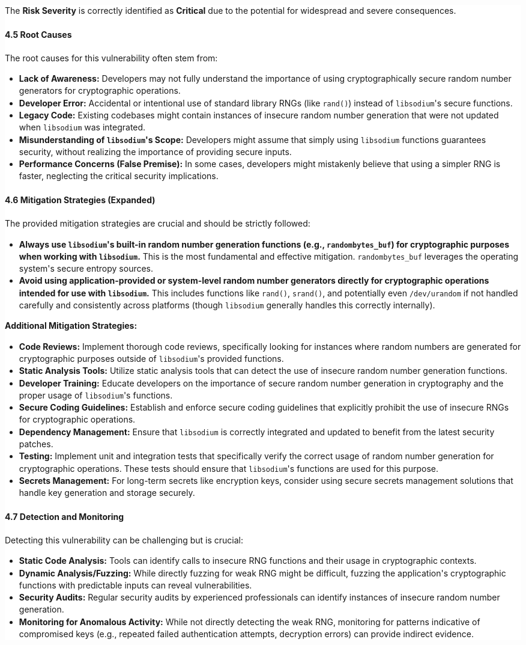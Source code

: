 The **Risk Severity** is correctly identified as **Critical** due to the potential for widespread and severe consequences.

#### 4.5 Root Causes

The root causes for this vulnerability often stem from:

*   **Lack of Awareness:** Developers may not fully understand the importance of using cryptographically secure random number generators for cryptographic operations.
*   **Developer Error:**  Accidental or intentional use of standard library RNGs (like `rand()`) instead of `libsodium`'s secure functions.
*   **Legacy Code:**  Existing codebases might contain instances of insecure random number generation that were not updated when `libsodium` was integrated.
*   **Misunderstanding of `libsodium`'s Scope:** Developers might assume that simply using `libsodium` functions guarantees security, without realizing the importance of providing secure inputs.
*   **Performance Concerns (False Premise):**  In some cases, developers might mistakenly believe that using a simpler RNG is faster, neglecting the critical security implications.

#### 4.6 Mitigation Strategies (Expanded)

The provided mitigation strategies are crucial and should be strictly followed:

*   **Always use `libsodium`'s built-in random number generation functions (e.g., `randombytes_buf`) for cryptographic purposes when working with `libsodium`.** This is the most fundamental and effective mitigation. `randombytes_buf` leverages the operating system's secure entropy sources.
*   **Avoid using application-provided or system-level random number generators directly for cryptographic operations intended for use with `libsodium`.** This includes functions like `rand()`, `srand()`, and potentially even `/dev/urandom` if not handled carefully and consistently across platforms (though `libsodium` generally handles this correctly internally).

**Additional Mitigation Strategies:**

*   **Code Reviews:** Implement thorough code reviews, specifically looking for instances where random numbers are generated for cryptographic purposes outside of `libsodium`'s provided functions.
*   **Static Analysis Tools:** Utilize static analysis tools that can detect the use of insecure random number generation functions.
*   **Developer Training:** Educate developers on the importance of secure random number generation in cryptography and the proper usage of `libsodium`'s functions.
*   **Secure Coding Guidelines:** Establish and enforce secure coding guidelines that explicitly prohibit the use of insecure RNGs for cryptographic operations.
*   **Dependency Management:** Ensure that `libsodium` is correctly integrated and updated to benefit from the latest security patches.
*   **Testing:** Implement unit and integration tests that specifically verify the correct usage of random number generation for cryptographic operations. These tests should ensure that `libsodium`'s functions are used for this purpose.
*   **Secrets Management:**  For long-term secrets like encryption keys, consider using secure secrets management solutions that handle key generation and storage securely.

#### 4.7 Detection and Monitoring

Detecting this vulnerability can be challenging but is crucial:

*   **Static Code Analysis:** Tools can identify calls to insecure RNG functions and their usage in cryptographic contexts.
*   **Dynamic Analysis/Fuzzing:**  While directly fuzzing for weak RNG might be difficult, fuzzing the application's cryptographic functions with predictable inputs can reveal vulnerabilities.
*   **Security Audits:** Regular security audits by experienced professionals can identify instances of insecure random number generation.
*   **Monitoring for Anomalous Activity:** While not directly detecting the weak RNG, monitoring for patterns indicative of compromised keys (e.g., repeated failed authentication attempts, decryption errors) can provide indirect evidence.
